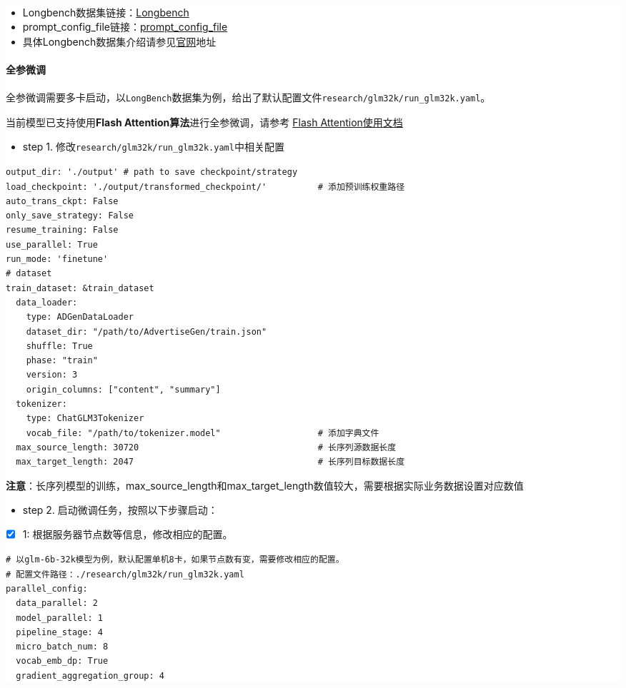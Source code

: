 - Longbench数据集链接：[Longbench](https://huggingface.co/datasets/THUDM/LongBench/blob/main/data.zip)
- prompt_config_file链接：[prompt_config_file](https://github.com/THUDM/LongBench/blob/main/config/dataset2prompt.json)
- 具体Longbench数据集介绍请参见[官网](https://github.com/THUDM/LongBench)地址

#### 全参微调

全参微调需要多卡启动，以`LongBench`数据集为例，给出了默认配置文件`research/glm32k/run_glm32k.yaml`。

当前模型已支持使用**Flash Attention算法**进行全参微调，请参考 [Flash Attention使用文档](../../docs/feature_cards/Training_Algorithms.md#flash-attention)

- step 1. 修改`research/glm32k/run_glm32k.yaml`中相关配置

```text
output_dir: './output' # path to save checkpoint/strategy
load_checkpoint: './output/transformed_checkpoint/'          # 添加预训练权重路径
auto_trans_ckpt: False
only_save_strategy: False
resume_training: False
use_parallel: True
run_mode: 'finetune'
# dataset
train_dataset: &train_dataset
  data_loader:
    type: ADGenDataLoader
    dataset_dir: "/path/to/AdvertiseGen/train.json"
    shuffle: True
    phase: "train"
    version: 3
    origin_columns: ["content", "summary"]
  tokenizer:
    type: ChatGLM3Tokenizer
    vocab_file: "/path/to/tokenizer.model"                   # 添加字典文件
  max_source_length: 30720                                   # 长序列源数据长度
  max_target_length: 2047                                    # 长序列目标数据长度
```

**注意**：长序列模型的训练，max_source_length和max_target_length数值较大，需要根据实际业务数据设置对应数值

- step 2. 启动微调任务，按照以下步骤启动：

-[x] 1: 根据服务器节点数等信息，修改相应的配置。

```shell
# 以glm-6b-32k模型为例，默认配置单机8卡，如果节点数有变，需要修改相应的配置。
# 配置文件路径：./research/glm32k/run_glm32k.yaml
parallel_config:
  data_parallel: 2
  model_parallel: 1
  pipeline_stage: 4
  micro_batch_num: 8
  vocab_emb_dp: True
  gradient_aggregation_group: 4
```
